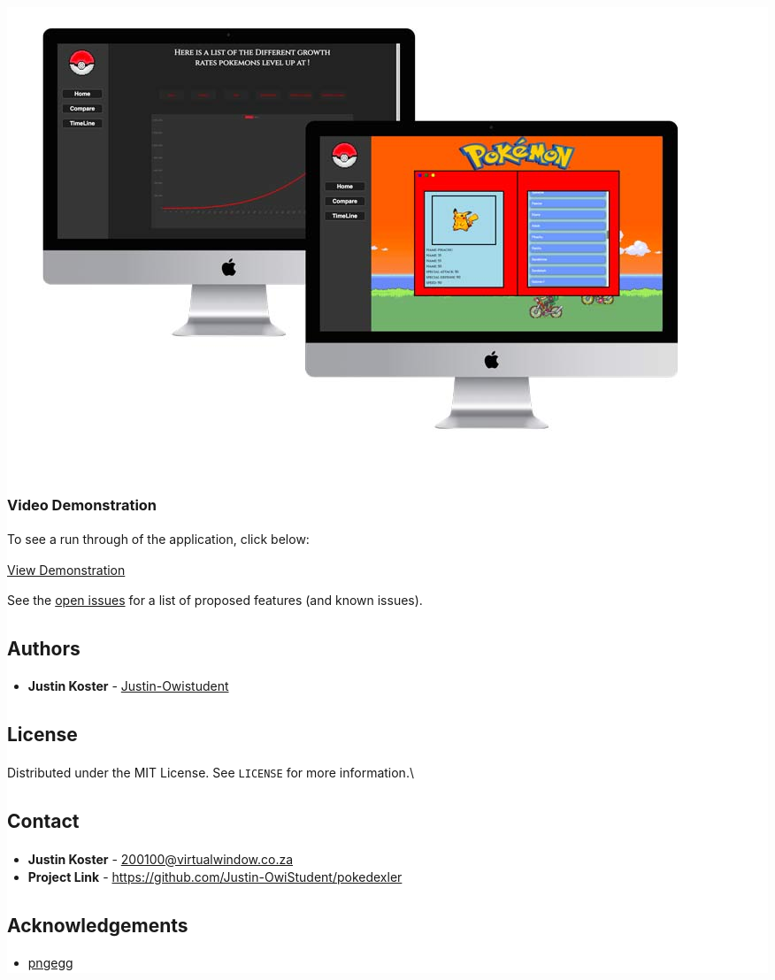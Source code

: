 ![image10](https://github.com/Justin-OwiStudent/pokedexler/blob/main/src/components/Header/Main/img/mockup-2.jpg)


### Video Demonstration

To see a run through of the application, click below:

[View Demonstration](https://www.youtube.com/watch?v=ZFGl2BVmUms)


See the [open issues](https://github.com/Justin-OwiStudent/pokedexler/issues) for a list of proposed features (and known issues).


## Authors

* **Justin Koster** - [Justin-Owistudent](https://github.com/Justin-OwiStudent/pokedexler)


## License

Distributed under the MIT License. See `LICENSE` for more information.\


## Contact

* **Justin Koster** - [200100@virtualwindow.co.za](200100@virtualwindow.co.za)  
* **Project Link** - https://github.com/Justin-OwiStudent/pokedexler


## Acknowledgements

* [pngegg](https://www.pngegg.com/)


